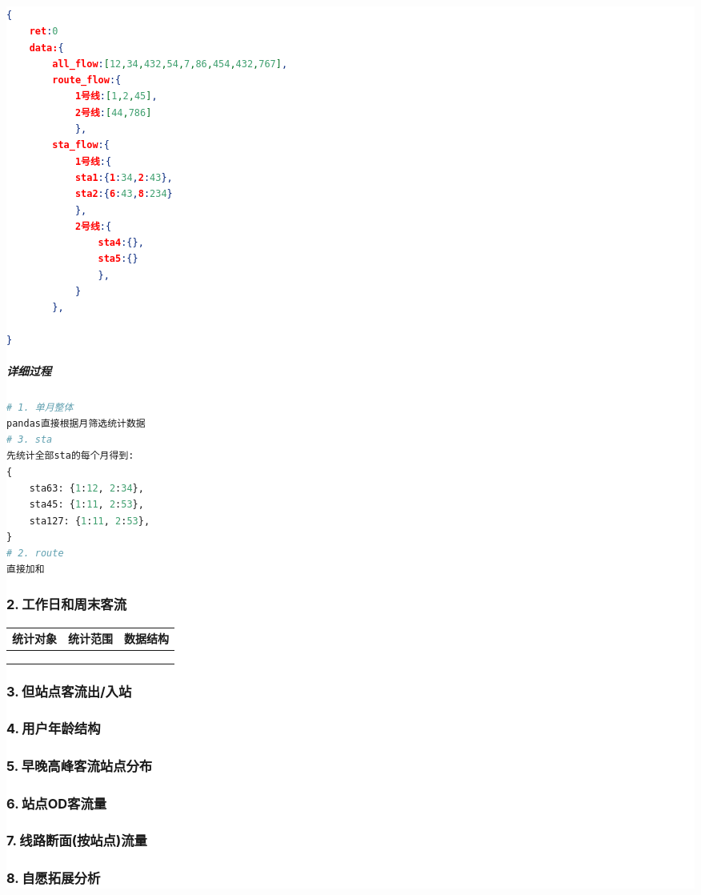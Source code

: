 ```json
{
    ret:0
    data:{
    	all_flow:[12,34,432,54,7,86,454,432,767],  
        route_flow:{
            1号线:[1,2,45],
            2号线:[44,786]
            },
        sta_flow:{
            1号线:{
            sta1:{1:34,2:43},
            sta2:{6:43,8:234}
            },
            2号线:{
                sta4:{},
                sta5:{}
                },
            }
        },

}
```

##### 详细过程

```python
# 1. 单月整体
pandas直接根据月筛选统计数据
# 3. sta
先统计全部sta的每个月得到:
{
    sta63: {1:12, 2:34},
    sta45: {1:11, 2:53},
    sta127: {1:11, 2:53},
}
# 2. route
直接加和
```

### 2. 工作日和周末客流


| 统计对象 | 统计范围 | 数据结构 |
| - | - | - |
|   |   |   |
|   |   |   |
|   |   |   |

### 3. 但站点客流出/入站

### 4. 用户年龄结构

### 5. 早晚高峰客流站点分布

### 6. 站点OD客流量

### 7. 线路断面(按站点)流量

### 8. 自愿拓展分析
